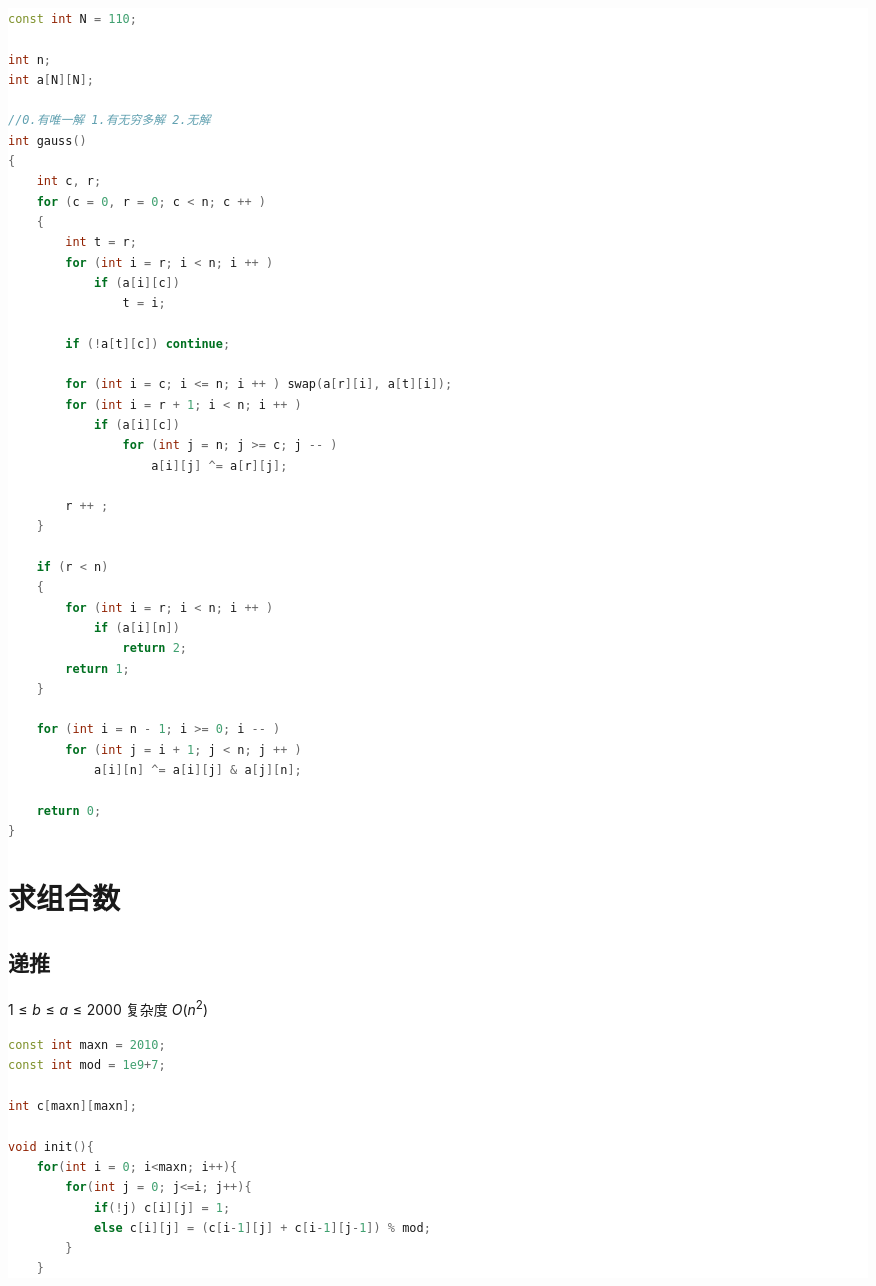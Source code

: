 ```cpp
const int N = 110;

int n;
int a[N][N];

//0.有唯一解 1.有无穷多解 2.无解
int gauss()
{
    int c, r;
    for (c = 0, r = 0; c < n; c ++ )
    {
        int t = r;
        for (int i = r; i < n; i ++ )
            if (a[i][c])
                t = i;

        if (!a[t][c]) continue;

        for (int i = c; i <= n; i ++ ) swap(a[r][i], a[t][i]);
        for (int i = r + 1; i < n; i ++ )
            if (a[i][c])
                for (int j = n; j >= c; j -- )
                    a[i][j] ^= a[r][j];

        r ++ ;
    }

    if (r < n)
    {
        for (int i = r; i < n; i ++ )
            if (a[i][n])
                return 2;
        return 1;
    }

    for (int i = n - 1; i >= 0; i -- )
        for (int j = i + 1; j < n; j ++ )
            a[i][n] ^= a[i][j] & a[j][n];

    return 0;
}
```

# 求组合数

## 递推

$1 \leq b \leq a \leq 2000$ 复杂度 $O(n^{2})$

```cpp
const int maxn = 2010;
const int mod = 1e9+7;

int c[maxn][maxn];

void init(){
    for(int i = 0; i<maxn; i++){
        for(int j = 0; j<=i; j++){
            if(!j) c[i][j] = 1;
            else c[i][j] = (c[i-1][j] + c[i-1][j-1]) % mod;
        }
    }
```